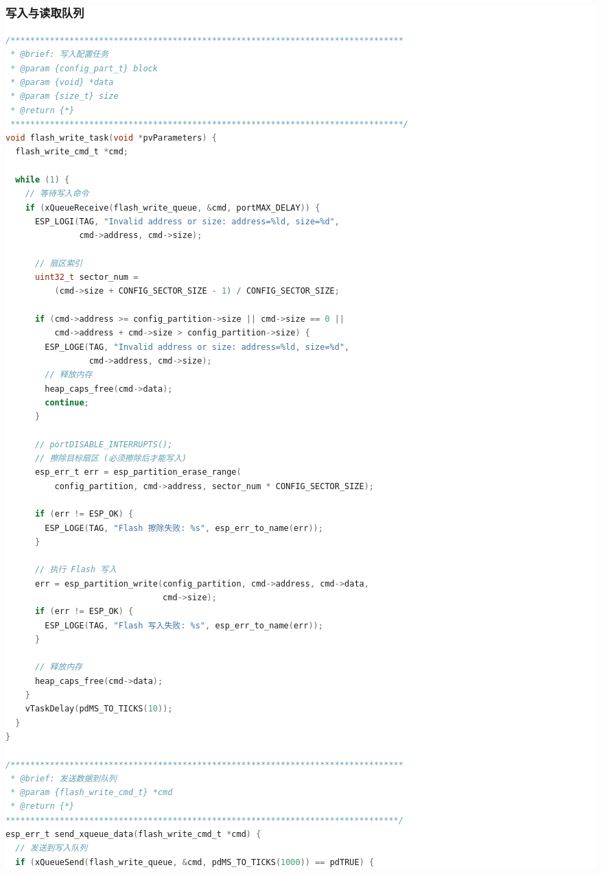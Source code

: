 ### 写入与读取队列

```c
/********************************************************************************
 * @brief: 写入配置任务
 * @param {config_part_t} block
 * @param {void} *data
 * @param {size_t} size
 * @return {*}
 ********************************************************************************/
void flash_write_task(void *pvParameters) {
  flash_write_cmd_t *cmd;

  while (1) {
    // 等待写入命令
    if (xQueueReceive(flash_write_queue, &cmd, portMAX_DELAY)) {
      ESP_LOGI(TAG, "Invalid address or size: address=%ld, size=%d",
               cmd->address, cmd->size);

      // 扇区索引
      uint32_t sector_num =
          (cmd->size + CONFIG_SECTOR_SIZE - 1) / CONFIG_SECTOR_SIZE;

      if (cmd->address >= config_partition->size || cmd->size == 0 ||
          cmd->address + cmd->size > config_partition->size) {
        ESP_LOGE(TAG, "Invalid address or size: address=%ld, size=%d",
                 cmd->address, cmd->size);
        // 释放内存
        heap_caps_free(cmd->data);
        continue;
      }
        
      // portDISABLE_INTERRUPTS();
      // 擦除目标扇区 (必须擦除后才能写入)
      esp_err_t err = esp_partition_erase_range(
          config_partition, cmd->address, sector_num * CONFIG_SECTOR_SIZE);

      if (err != ESP_OK) {
        ESP_LOGE(TAG, "Flash 擦除失败: %s", esp_err_to_name(err));
      }

      // 执行 Flash 写入
      err = esp_partition_write(config_partition, cmd->address, cmd->data,
                                cmd->size);
      if (err != ESP_OK) {
        ESP_LOGE(TAG, "Flash 写入失败: %s", esp_err_to_name(err));
      }

      // 释放内存
      heap_caps_free(cmd->data);
    }
    vTaskDelay(pdMS_TO_TICKS(10));
  }
}

/********************************************************************************
 * @brief: 发送数据到队列
 * @param {flash_write_cmd_t} *cmd
 * @return {*}
********************************************************************************/
esp_err_t send_xqueue_data(flash_write_cmd_t *cmd) {
  // 发送到写入队列
  if (xQueueSend(flash_write_queue, &cmd, pdMS_TO_TICKS(1000)) == pdTRUE) {
```